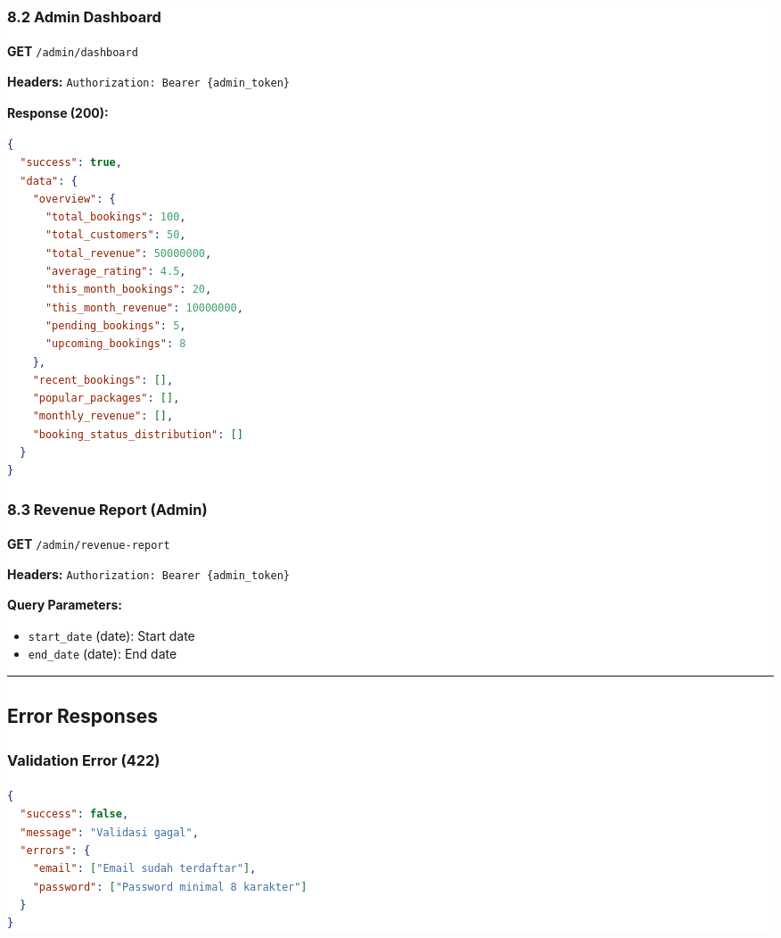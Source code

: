 ### 8.2 Admin Dashboard
**GET** `/admin/dashboard`

**Headers:** `Authorization: Bearer {admin_token}`

**Response (200):**
```json
{
  "success": true,
  "data": {
    "overview": {
      "total_bookings": 100,
      "total_customers": 50,
      "total_revenue": 50000000,
      "average_rating": 4.5,
      "this_month_bookings": 20,
      "this_month_revenue": 10000000,
      "pending_bookings": 5,
      "upcoming_bookings": 8
    },
    "recent_bookings": [],
    "popular_packages": [],
    "monthly_revenue": [],
    "booking_status_distribution": []
  }
}
```

### 8.3 Revenue Report (Admin)
**GET** `/admin/revenue-report`

**Headers:** `Authorization: Bearer {admin_token}`

**Query Parameters:**
- `start_date` (date): Start date
- `end_date` (date): End date

---

## Error Responses

### Validation Error (422)
```json
{
  "success": false,
  "message": "Validasi gagal",
  "errors": {
    "email": ["Email sudah terdaftar"],
    "password": ["Password minimal 8 karakter"]
  }
}
```
